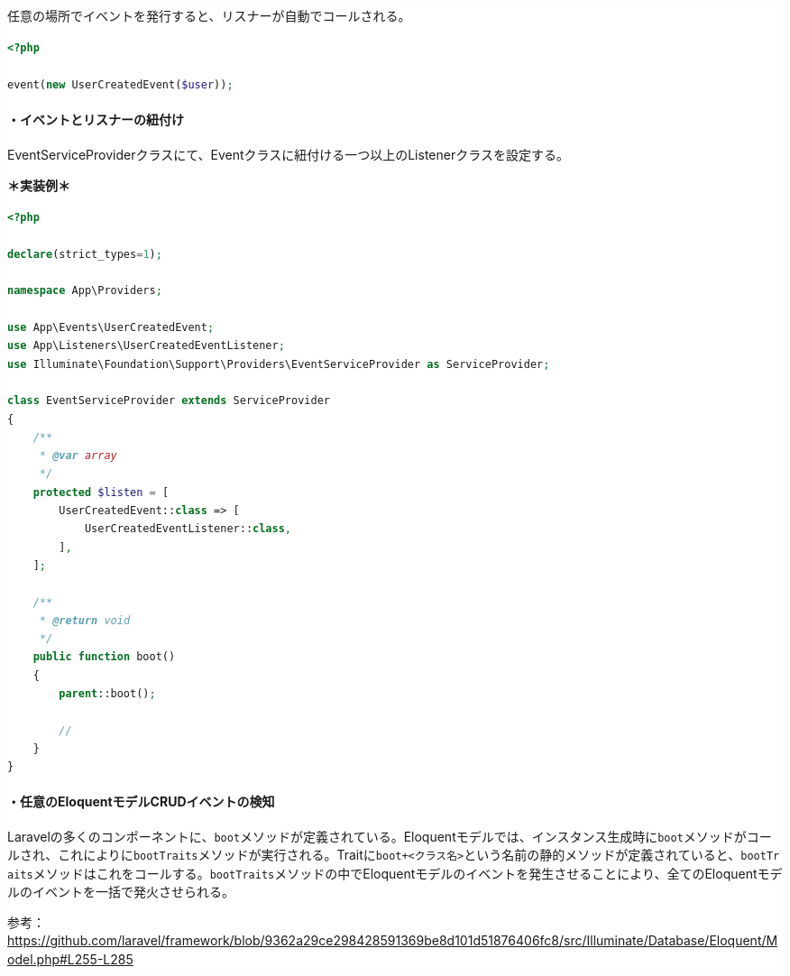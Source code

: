 任意の場所でイベントを発行すると、リスナーが自動でコールされる。

```php
<?php
    
event(new UserCreatedEvent($user));
```

#### ・イベントとリスナーの紐付け

EventServiceProviderクラスにて、Eventクラスに紐付ける一つ以上のListenerクラスを設定する。

**＊実装例＊**

```php
<?php

declare(strict_types=1);

namespace App\Providers;

use App\Events\UserCreatedEvent;
use App\Listeners\UserCreatedEventListener;
use Illuminate\Foundation\Support\Providers\EventServiceProvider as ServiceProvider;

class EventServiceProvider extends ServiceProvider
{
    /**
     * @var array
     */
    protected $listen = [
        UserCreatedEvent::class => [
            UserCreatedEventListener::class,
        ],
    ];

    /**
     * @return void
     */
    public function boot()
    {
        parent::boot();

        //
    }
}
```

#### ・任意のEloquentモデルCRUDイベントの検知

Laravelの多くのコンポーネントに、```boot```メソッドが定義されている。Eloquentモデルでは、インスタンス生成時に```boot```メソッドがコールされ、これによりに```bootTraits```メソッドが実行される。Traitに```boot+<クラス名>```という名前の静的メソッドが定義されていると、```bootTraits```メソッドはこれをコールする。```bootTraits```メソッドの中でEloquentモデルのイベントを発生させることにより、全てのEloquentモデルのイベントを一括で発火させられる。

参考：https://github.com/laravel/framework/blob/9362a29ce298428591369be8d101d51876406fc8/src/Illuminate/Database/Eloquent/Model.php#L255-L285
